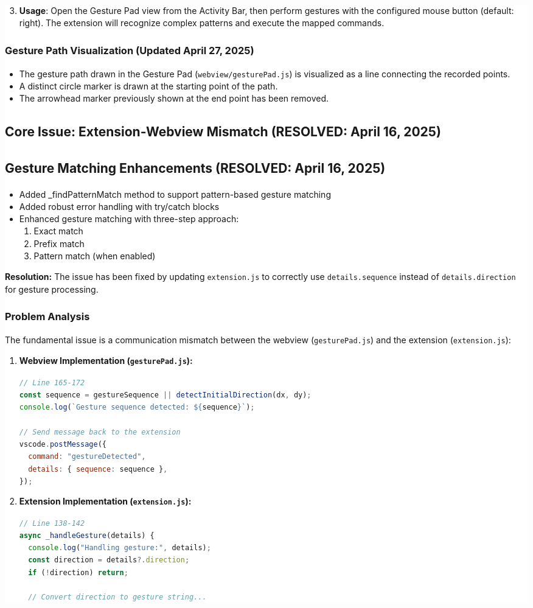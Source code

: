 3. **Usage**: Open the Gesture Pad view from the Activity Bar, then perform gestures with the configured mouse button (default: right). The extension will recognize complex patterns and execute the mapped commands.

### Gesture Path Visualization (Updated April 27, 2025)

- The gesture path drawn in the Gesture Pad (`webview/gesturePad.js`) is visualized as a line connecting the recorded points.
- A distinct circle marker is drawn at the starting point of the path.
- The arrowhead marker previously shown at the end point has been removed.

## Core Issue: Extension-Webview Mismatch (RESOLVED: April 16, 2025)

## Gesture Matching Enhancements (RESOLVED: April 16, 2025)

- Added \_findPatternMatch method to support pattern-based gesture matching
- Added robust error handling with try/catch blocks
- Enhanced gesture matching with three-step approach:
  1. Exact match
  2. Prefix match
  3. Pattern match (when enabled)

**Resolution:** The issue has been fixed by updating `extension.js` to correctly use `details.sequence` instead of `details.direction` for gesture processing.

### Problem Analysis

The fundamental issue is a communication mismatch between the webview (`gesturePad.js`) and the extension (`extension.js`):

1. **Webview Implementation (`gesturePad.js`):**

   ```javascript
   // Line 165-172
   const sequence = gestureSequence || detectInitialDirection(dx, dy);
   console.log(`Gesture sequence detected: ${sequence}`);

   // Send message back to the extension
   vscode.postMessage({
     command: "gestureDetected",
     details: { sequence: sequence },
   });
   ```

2. **Extension Implementation (`extension.js`):**

   ```javascript
   // Line 138-142
   async _handleGesture(details) {
     console.log("Handling gesture:", details);
     const direction = details?.direction;
     if (!direction) return;

     // Convert direction to gesture string...
   ```
